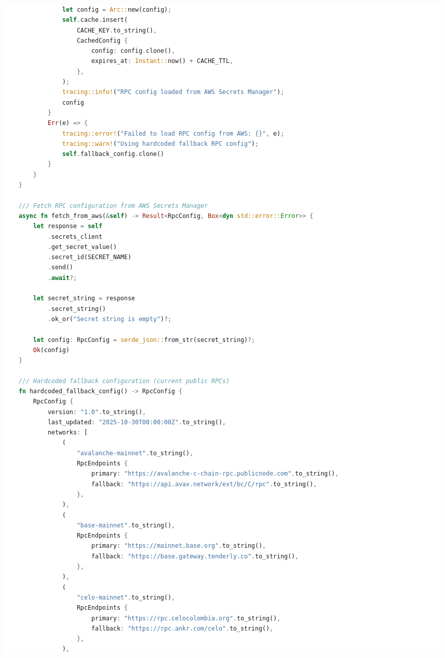 ```rust
                let config = Arc::new(config);
                self.cache.insert(
                    CACHE_KEY.to_string(),
                    CachedConfig {
                        config: config.clone(),
                        expires_at: Instant::now() + CACHE_TTL,
                    },
                );
                tracing::info!("RPC config loaded from AWS Secrets Manager");
                config
            }
            Err(e) => {
                tracing::error!("Failed to load RPC config from AWS: {}", e);
                tracing::warn!("Using hardcoded fallback RPC config");
                self.fallback_config.clone()
            }
        }
    }

    /// Fetch RPC configuration from AWS Secrets Manager
    async fn fetch_from_aws(&self) -> Result<RpcConfig, Box<dyn std::error::Error>> {
        let response = self
            .secrets_client
            .get_secret_value()
            .secret_id(SECRET_NAME)
            .send()
            .await?;

        let secret_string = response
            .secret_string()
            .ok_or("Secret string is empty")?;

        let config: RpcConfig = serde_json::from_str(secret_string)?;
        Ok(config)
    }

    /// Hardcoded fallback configuration (current public RPCs)
    fn hardcoded_fallback_config() -> RpcConfig {
        RpcConfig {
            version: "1.0".to_string(),
            last_updated: "2025-10-30T00:00:00Z".to_string(),
            networks: [
                (
                    "avalanche-mainnet".to_string(),
                    RpcEndpoints {
                        primary: "https://avalanche-c-chain-rpc.publicnode.com".to_string(),
                        fallback: "https://api.avax.network/ext/bc/C/rpc".to_string(),
                    },
                ),
                (
                    "base-mainnet".to_string(),
                    RpcEndpoints {
                        primary: "https://mainnet.base.org".to_string(),
                        fallback: "https://base.gateway.tenderly.co".to_string(),
                    },
                ),
                (
                    "celo-mainnet".to_string(),
                    RpcEndpoints {
                        primary: "https://rpc.celocolombia.org".to_string(),
                        fallback: "https://rpc.ankr.com/celo".to_string(),
                    },
                ),
```